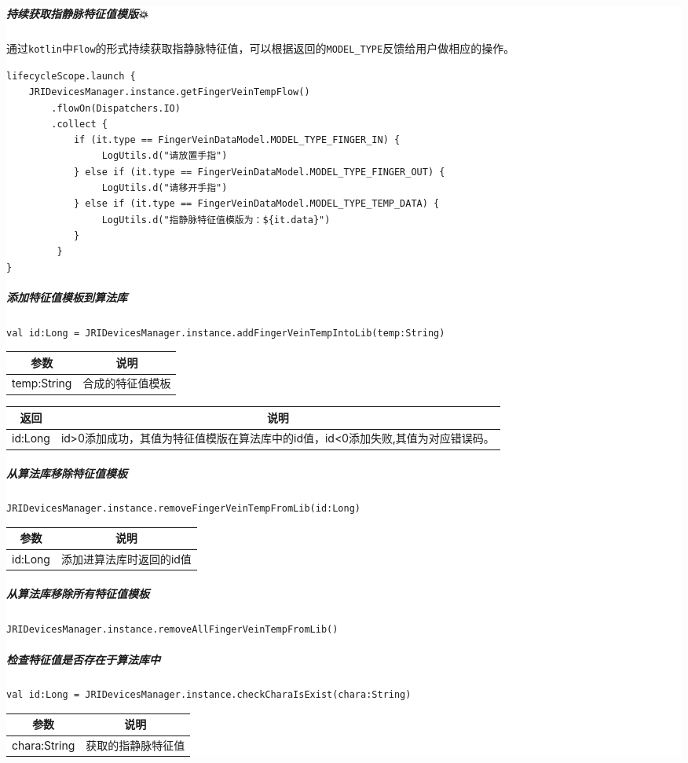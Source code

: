 ##### 持续获取指静脉特征值模版:boom:

通过`kotlin`中`Flow`的形式持续获取指静脉特征值，可以根据返回的`MODEL_TYPE`反馈给用户做相应的操作。

```
lifecycleScope.launch {
    JRIDevicesManager.instance.getFingerVeinTempFlow()
        .flowOn(Dispatchers.IO)
        .collect {
            if (it.type == FingerVeinDataModel.MODEL_TYPE_FINGER_IN) {
                 LogUtils.d("请放置手指")
            } else if (it.type == FingerVeinDataModel.MODEL_TYPE_FINGER_OUT) {
                 LogUtils.d("请移开手指")
            } else if (it.type == FingerVeinDataModel.MODEL_TYPE_TEMP_DATA) {
                 LogUtils.d("指静脉特征值模版为：${it.data}")
            }
         }
}
```
##### 添加特征值模板到算法库

```
val id:Long = JRIDevicesManager.instance.addFingerVeinTempIntoLib(temp:String)
```
| 参数          | 说明       |
|-------------|----------|
| temp:String | 合成的特征值模板 |

| 返回         | 说明                                            |
|------------|-----------------------------------------------|
| id:Long    | id>0添加成功，其值为特征值模版在算法库中的id值，id<0添加失败,其值为对应错误码。 |


##### 从算法库移除特征值模板

```
JRIDevicesManager.instance.removeFingerVeinTempFromLib(id:Long)
```
| 参数      | 说明                |
|---------|-------------------|
| id:Long | 添加进算法库时返回的id值     |

##### 从算法库移除所有特征值模板

```
JRIDevicesManager.instance.removeAllFingerVeinTempFromLib()
```

##### 检查特征值是否存在于算法库中

```
val id:Long = JRIDevicesManager.instance.checkCharaIsExist(chara:String)
```
| 参数           | 说明        |
|--------------|-----------|
| chara:String | 获取的指静脉特征值 |

